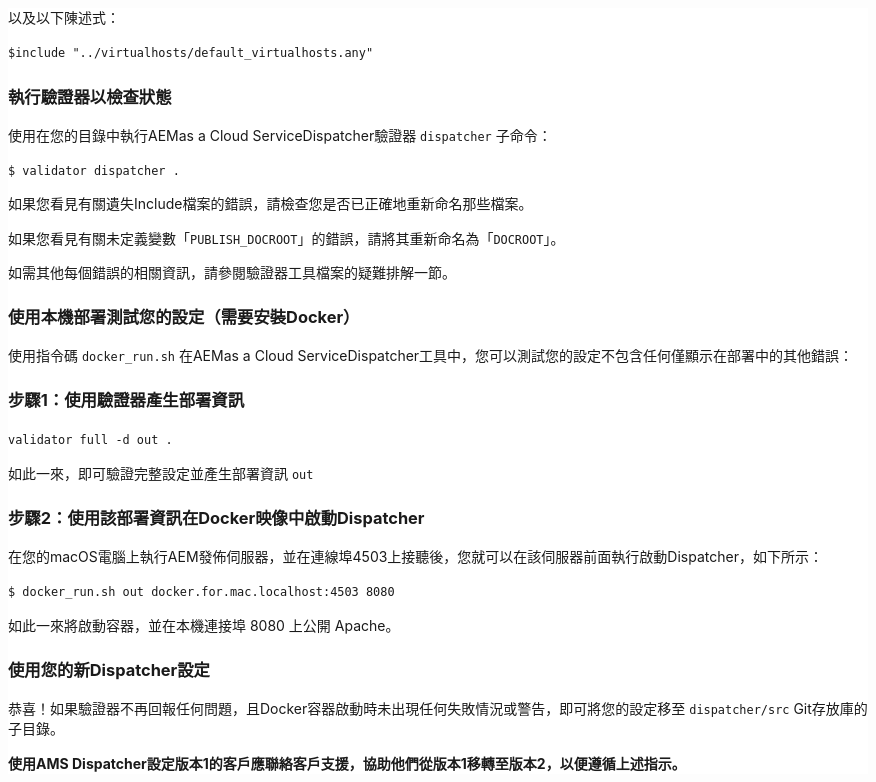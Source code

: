 以及以下陳述式：

```
$include "../virtualhosts/default_virtualhosts.any"
```

### 執行驗證器以檢查狀態

使用在您的目錄中執行AEMas a Cloud ServiceDispatcher驗證器 `dispatcher` 子命令：

```
$ validator dispatcher .
```

如果您看見有關遺失Include檔案的錯誤，請檢查您是否已正確地重新命名那些檔案。

如果您看見有關未定義變數「`PUBLISH_DOCROOT`」的錯誤，請將其重新命名為「`DOCROOT`」。

如需其他每個錯誤的相關資訊，請參閱驗證器工具檔案的疑難排解一節。

### 使用本機部署測試您的設定（需要安裝Docker）

使用指令碼 `docker_run.sh` 在AEMas a Cloud ServiceDispatcher工具中，您可以測試您的設定不包含任何僅顯示在部署中的其他錯誤：

### 步驟1：使用驗證器產生部署資訊

```
validator full -d out .
```

如此一來，即可驗證完整設定並產生部署資訊 `out`

### 步驟2：使用該部署資訊在Docker映像中啟動Dispatcher

在您的macOS電腦上執行AEM發佈伺服器，並在連線埠4503上接聽後，您就可以在該伺服器前面執行啟動Dispatcher，如下所示：

```
$ docker_run.sh out docker.for.mac.localhost:4503 8080
```

如此一來將啟動容器，並在本機連接埠 8080 上公開 Apache。

### 使用您的新Dispatcher設定

恭喜！如果驗證器不再回報任何問題，且Docker容器啟動時未出現任何失敗情況或警告，即可將您的設定移至 `dispatcher/src` Git存放庫的子目錄。

**使用AMS Dispatcher設定版本1的客戶應聯絡客戶支援，協助他們從版本1移轉至版本2，以便遵循上述指示。**
